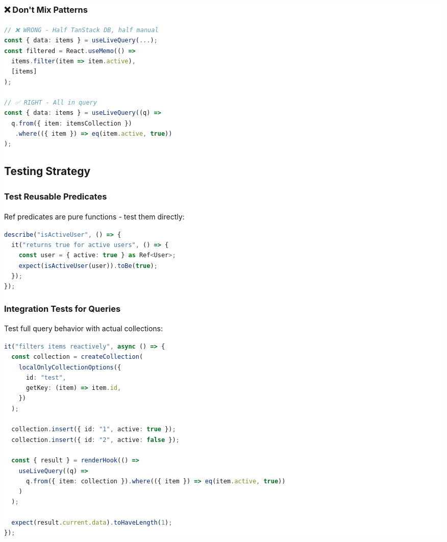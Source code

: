 ### ❌ Don't Mix Patterns

```typescript
// ❌ WRONG - Half TanStack DB, half manual
const { data: items } = useLiveQuery(...);
const filtered = React.useMemo(() =>
  items.filter(item => item.active),
  [items]
);

// ✅ RIGHT - All in query
const { data: items } = useLiveQuery((q) =>
  q.from({ item: itemsCollection })
   .where(({ item }) => eq(item.active, true))
);
```

## Testing Strategy

### Test Reusable Predicates

Ref<T> predicates are pure functions - test them directly:

```typescript
describe("isActiveUser", () => {
  it("returns true for active users", () => {
    const user = { active: true } as Ref<User>;
    expect(isActiveUser(user)).toBe(true);
  });
});
```

### Integration Tests for Queries

Test full query behavior with actual collections:

```typescript
it("filters items reactively", async () => {
  const collection = createCollection(
    localOnlyCollectionOptions({
      id: "test",
      getKey: (item) => item.id,
    })
  );

  collection.insert({ id: "1", active: true });
  collection.insert({ id: "2", active: false });

  const { result } = renderHook(() =>
    useLiveQuery((q) =>
      q.from({ item: collection }).where(({ item }) => eq(item.active, true))
    )
  );

  expect(result.current.data).toHaveLength(1);
});
```
